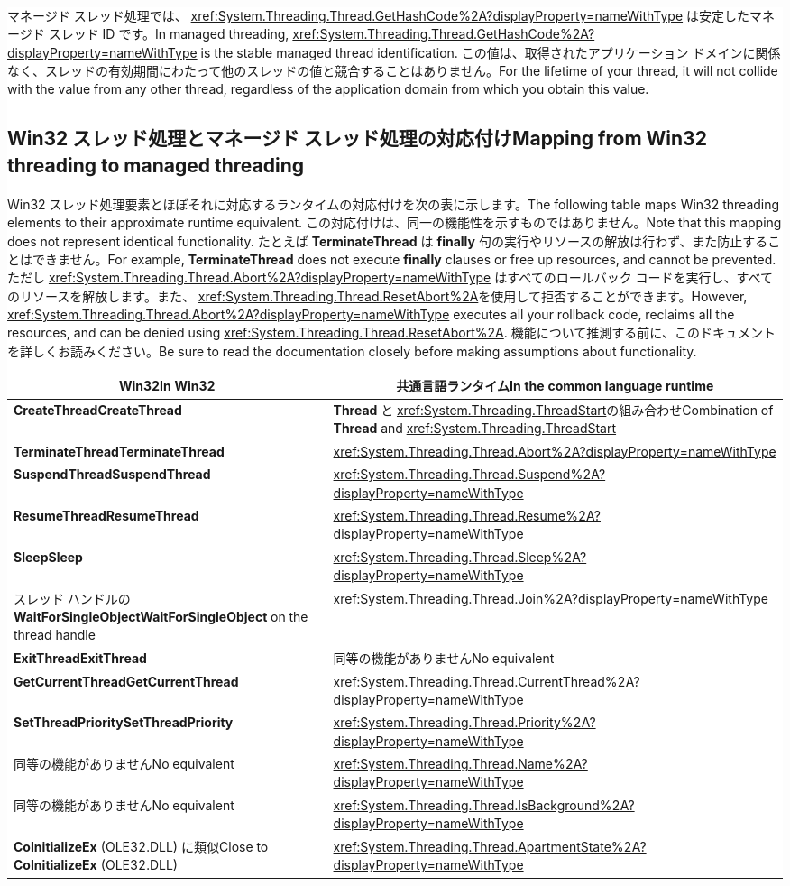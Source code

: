  <span data-ttu-id="f995c-111">マネージド スレッド処理では、 <xref:System.Threading.Thread.GetHashCode%2A?displayProperty=nameWithType> は安定したマネージド スレッド ID です。</span><span class="sxs-lookup"><span data-stu-id="f995c-111">In managed threading, <xref:System.Threading.Thread.GetHashCode%2A?displayProperty=nameWithType> is the stable managed thread identification.</span></span> <span data-ttu-id="f995c-112">この値は、取得されたアプリケーション ドメインに関係なく、スレッドの有効期間にわたって他のスレッドの値と競合することはありません。</span><span class="sxs-lookup"><span data-stu-id="f995c-112">For the lifetime of your thread, it will not collide with the value from any other thread, regardless of the application domain from which you obtain this value.</span></span>  
  
## <a name="mapping-from-win32-threading-to-managed-threading"></a><span data-ttu-id="f995c-113">Win32 スレッド処理とマネージド スレッド処理の対応付け</span><span class="sxs-lookup"><span data-stu-id="f995c-113">Mapping from Win32 threading to managed threading</span></span>

 <span data-ttu-id="f995c-114">Win32 スレッド処理要素とほぼそれに対応するランタイムの対応付けを次の表に示します。</span><span class="sxs-lookup"><span data-stu-id="f995c-114">The following table maps Win32 threading elements to their approximate runtime equivalent.</span></span> <span data-ttu-id="f995c-115">この対応付けは、同一の機能性を示すものではありません。</span><span class="sxs-lookup"><span data-stu-id="f995c-115">Note that this mapping does not represent identical functionality.</span></span> <span data-ttu-id="f995c-116">たとえば **TerminateThread** は **finally** 句の実行やリソースの解放は行わず、また防止することはできません。</span><span class="sxs-lookup"><span data-stu-id="f995c-116">For example, **TerminateThread** does not execute **finally** clauses or free up resources, and cannot be prevented.</span></span> <span data-ttu-id="f995c-117">ただし <xref:System.Threading.Thread.Abort%2A?displayProperty=nameWithType> はすべてのロールバック コードを実行し、すべてのリソースを解放します。また、 <xref:System.Threading.Thread.ResetAbort%2A>を使用して拒否することができます。</span><span class="sxs-lookup"><span data-stu-id="f995c-117">However, <xref:System.Threading.Thread.Abort%2A?displayProperty=nameWithType> executes all your rollback code, reclaims all the resources, and can be denied using <xref:System.Threading.Thread.ResetAbort%2A>.</span></span> <span data-ttu-id="f995c-118">機能について推測する前に、このドキュメントを詳しくお読みください。</span><span class="sxs-lookup"><span data-stu-id="f995c-118">Be sure to read the documentation closely before making assumptions about functionality.</span></span>  
  
|<span data-ttu-id="f995c-119">Win32</span><span class="sxs-lookup"><span data-stu-id="f995c-119">In Win32</span></span>|<span data-ttu-id="f995c-120">共通言語ランタイム</span><span class="sxs-lookup"><span data-stu-id="f995c-120">In the common language runtime</span></span>|  
|--------------|------------------------------------|  
|<span data-ttu-id="f995c-121">**CreateThread**</span><span class="sxs-lookup"><span data-stu-id="f995c-121">**CreateThread**</span></span>|<span data-ttu-id="f995c-122">**Thread** と <xref:System.Threading.ThreadStart>の組み合わせ</span><span class="sxs-lookup"><span data-stu-id="f995c-122">Combination of **Thread** and <xref:System.Threading.ThreadStart></span></span>|  
|<span data-ttu-id="f995c-123">**TerminateThread**</span><span class="sxs-lookup"><span data-stu-id="f995c-123">**TerminateThread**</span></span>|<xref:System.Threading.Thread.Abort%2A?displayProperty=nameWithType>|  
|<span data-ttu-id="f995c-124">**SuspendThread**</span><span class="sxs-lookup"><span data-stu-id="f995c-124">**SuspendThread**</span></span>|<xref:System.Threading.Thread.Suspend%2A?displayProperty=nameWithType>|  
|<span data-ttu-id="f995c-125">**ResumeThread**</span><span class="sxs-lookup"><span data-stu-id="f995c-125">**ResumeThread**</span></span>|<xref:System.Threading.Thread.Resume%2A?displayProperty=nameWithType>|  
|<span data-ttu-id="f995c-126">**Sleep**</span><span class="sxs-lookup"><span data-stu-id="f995c-126">**Sleep**</span></span>|<xref:System.Threading.Thread.Sleep%2A?displayProperty=nameWithType>|  
|<span data-ttu-id="f995c-127">スレッド ハンドルの **WaitForSingleObject**</span><span class="sxs-lookup"><span data-stu-id="f995c-127">**WaitForSingleObject** on the thread handle</span></span>|<xref:System.Threading.Thread.Join%2A?displayProperty=nameWithType>|  
|<span data-ttu-id="f995c-128">**ExitThread**</span><span class="sxs-lookup"><span data-stu-id="f995c-128">**ExitThread**</span></span>|<span data-ttu-id="f995c-129">同等の機能がありません</span><span class="sxs-lookup"><span data-stu-id="f995c-129">No equivalent</span></span>|  
|<span data-ttu-id="f995c-130">**GetCurrentThread**</span><span class="sxs-lookup"><span data-stu-id="f995c-130">**GetCurrentThread**</span></span>|<xref:System.Threading.Thread.CurrentThread%2A?displayProperty=nameWithType>|  
|<span data-ttu-id="f995c-131">**SetThreadPriority**</span><span class="sxs-lookup"><span data-stu-id="f995c-131">**SetThreadPriority**</span></span>|<xref:System.Threading.Thread.Priority%2A?displayProperty=nameWithType>|  
|<span data-ttu-id="f995c-132">同等の機能がありません</span><span class="sxs-lookup"><span data-stu-id="f995c-132">No equivalent</span></span>|<xref:System.Threading.Thread.Name%2A?displayProperty=nameWithType>|  
|<span data-ttu-id="f995c-133">同等の機能がありません</span><span class="sxs-lookup"><span data-stu-id="f995c-133">No equivalent</span></span>|<xref:System.Threading.Thread.IsBackground%2A?displayProperty=nameWithType>|  
|<span data-ttu-id="f995c-134">**CoInitializeEx** (OLE32.DLL) に類似</span><span class="sxs-lookup"><span data-stu-id="f995c-134">Close to **CoInitializeEx** (OLE32.DLL)</span></span>|<xref:System.Threading.Thread.ApartmentState%2A?displayProperty=nameWithType>|  
  